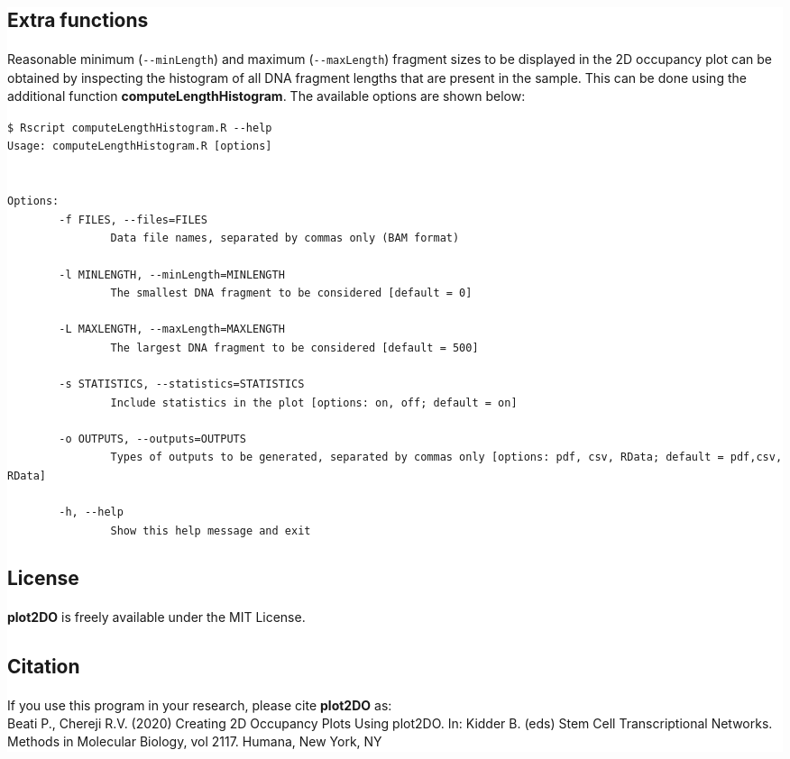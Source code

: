
## Extra functions
Reasonable minimum (`--minLength`) and maximum (`--maxLength`) fragment sizes to be displayed in the 2D occupancy plot can be obtained by inspecting the histogram of all DNA fragment lengths that are present in the sample. This can be done using the additional function **computeLengthHistogram**. The available options are shown below:
```
$ Rscript computeLengthHistogram.R --help
Usage: computeLengthHistogram.R [options]


Options:
        -f FILES, --files=FILES
                Data file names, separated by commas only (BAM format)

        -l MINLENGTH, --minLength=MINLENGTH
                The smallest DNA fragment to be considered [default = 0]

        -L MAXLENGTH, --maxLength=MAXLENGTH
                The largest DNA fragment to be considered [default = 500]

        -s STATISTICS, --statistics=STATISTICS
                Include statistics in the plot [options: on, off; default = on]

        -o OUTPUTS, --outputs=OUTPUTS
                Types of outputs to be generated, separated by commas only [options: pdf, csv, RData; default = pdf,csv,RData]

        -h, --help
                Show this help message and exit
```


## License
**plot2DO** is freely available under the MIT License.


## Citation  
If you use this program in your research, please cite **plot2DO** as:  
Beati P., Chereji R.V. (2020) Creating 2D Occupancy Plots Using plot2DO. In: Kidder B. (eds) Stem Cell Transcriptional Networks. Methods in Molecular Biology, vol 2117. Humana, New York, NY
